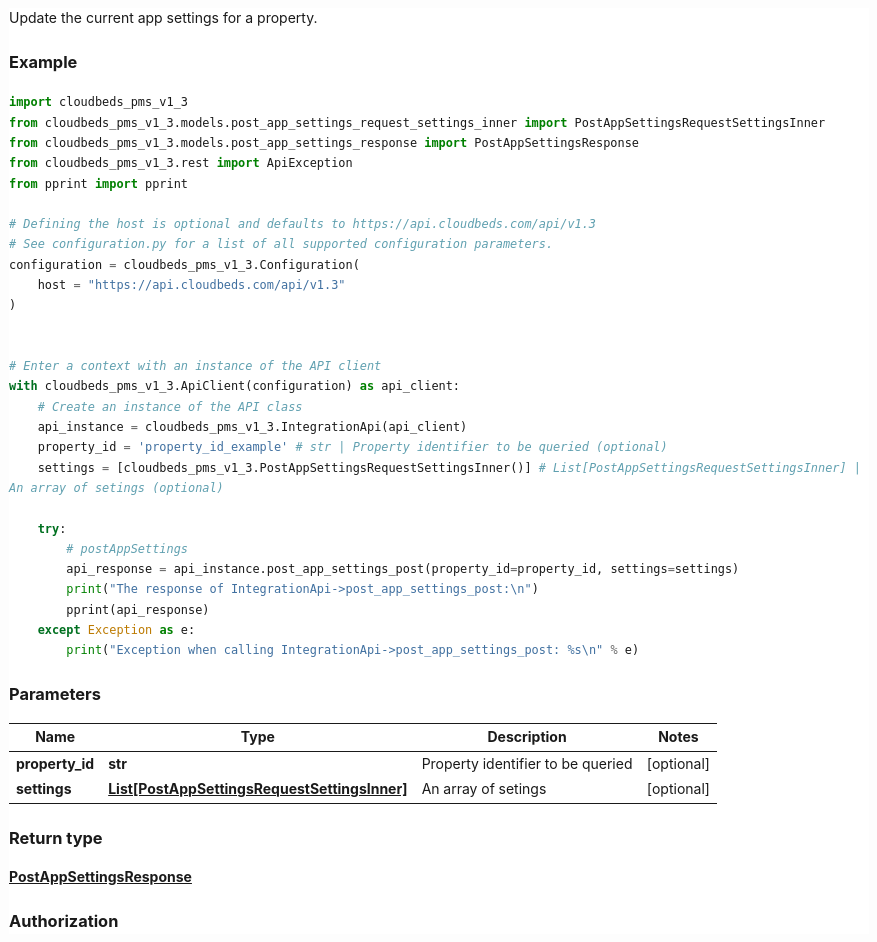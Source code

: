 Update the current app settings for a property.<br />

### Example


```python
import cloudbeds_pms_v1_3
from cloudbeds_pms_v1_3.models.post_app_settings_request_settings_inner import PostAppSettingsRequestSettingsInner
from cloudbeds_pms_v1_3.models.post_app_settings_response import PostAppSettingsResponse
from cloudbeds_pms_v1_3.rest import ApiException
from pprint import pprint

# Defining the host is optional and defaults to https://api.cloudbeds.com/api/v1.3
# See configuration.py for a list of all supported configuration parameters.
configuration = cloudbeds_pms_v1_3.Configuration(
    host = "https://api.cloudbeds.com/api/v1.3"
)


# Enter a context with an instance of the API client
with cloudbeds_pms_v1_3.ApiClient(configuration) as api_client:
    # Create an instance of the API class
    api_instance = cloudbeds_pms_v1_3.IntegrationApi(api_client)
    property_id = 'property_id_example' # str | Property identifier to be queried (optional)
    settings = [cloudbeds_pms_v1_3.PostAppSettingsRequestSettingsInner()] # List[PostAppSettingsRequestSettingsInner] | An array of setings (optional)

    try:
        # postAppSettings
        api_response = api_instance.post_app_settings_post(property_id=property_id, settings=settings)
        print("The response of IntegrationApi->post_app_settings_post:\n")
        pprint(api_response)
    except Exception as e:
        print("Exception when calling IntegrationApi->post_app_settings_post: %s\n" % e)
```



### Parameters


Name | Type | Description  | Notes
------------- | ------------- | ------------- | -------------
 **property_id** | **str**| Property identifier to be queried | [optional] 
 **settings** | [**List[PostAppSettingsRequestSettingsInner]**](PostAppSettingsRequestSettingsInner.md)| An array of setings | [optional] 

### Return type

[**PostAppSettingsResponse**](PostAppSettingsResponse.md)

### Authorization
